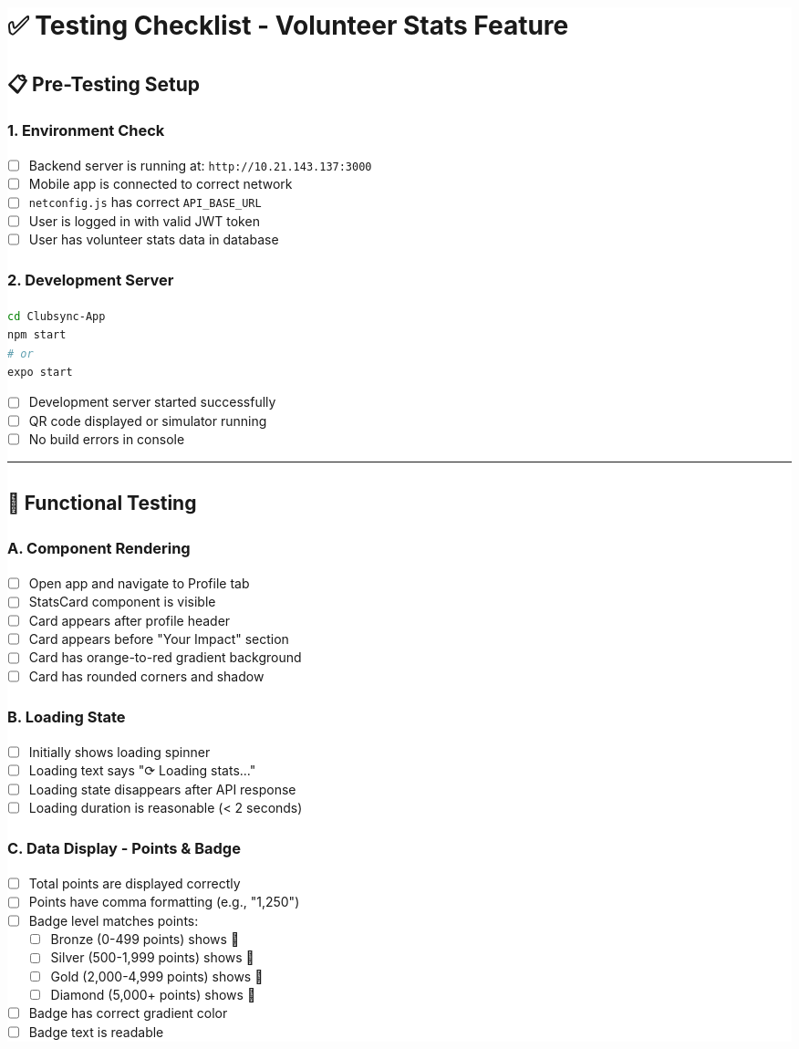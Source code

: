 # ✅ Testing Checklist - Volunteer Stats Feature

## 📋 Pre-Testing Setup

### 1. Environment Check
- [ ] Backend server is running at: `http://10.21.143.137:3000`
- [ ] Mobile app is connected to correct network
- [ ] `netconfig.js` has correct `API_BASE_URL`
- [ ] User is logged in with valid JWT token
- [ ] User has volunteer stats data in database

### 2. Development Server
```bash
cd Clubsync-App
npm start
# or
expo start
```
- [ ] Development server started successfully
- [ ] QR code displayed or simulator running
- [ ] No build errors in console

---

## 🧪 Functional Testing

### A. Component Rendering
- [ ] Open app and navigate to Profile tab
- [ ] StatsCard component is visible
- [ ] Card appears after profile header
- [ ] Card appears before "Your Impact" section
- [ ] Card has orange-to-red gradient background
- [ ] Card has rounded corners and shadow

### B. Loading State
- [ ] Initially shows loading spinner
- [ ] Loading text says "⟳ Loading stats..."
- [ ] Loading state disappears after API response
- [ ] Loading duration is reasonable (< 2 seconds)

### C. Data Display - Points & Badge
- [ ] Total points are displayed correctly
- [ ] Points have comma formatting (e.g., "1,250")
- [ ] Badge level matches points:
  - [ ] Bronze (0-499 points) shows 🥉
  - [ ] Silver (500-1,999 points) shows 🥈
  - [ ] Gold (2,000-4,999 points) shows 🥇
  - [ ] Diamond (5,000+ points) shows 💎
- [ ] Badge has correct gradient color
- [ ] Badge text is readable
